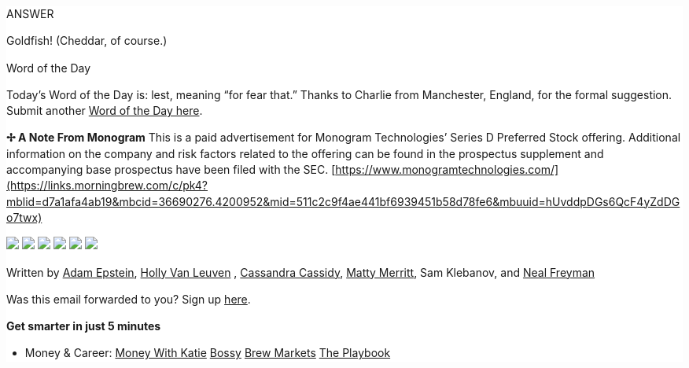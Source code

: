 ##### 
ANSWER

Goldfish! (Cheddar, of course.)

Word of the Day

Today’s Word of the Day is: lest, meaning “for fear that.” Thanks to Charlie from Manchester, England, for the formal suggestion. Submit another [Word of the Day here](https://links.morningbrew.com/c/aVn?mblid=005c434385df&mbcid=36690276.4200952&mid=511c2c9f4ae441bf6939451b58d78fe6&mbuuid=hUvddpDGs6QcF4yZdDGo7twx).

**✢ A Note From Monogram**
This is a paid advertisement for Monogram Technologies’ Series D Preferred Stock offering. Additional information on the company and risk factors related to the offering can be found in the prospectus supplement and accompanying base prospectus have been filed with the SEC. [https://www.monogramtechnologies.com/](https://links.morningbrew.com/c/pk4?mblid=d7a1afa4ab19&mbcid=36690276.4200952&mid=511c2c9f4ae441bf6939451b58d78fe6&mbuuid=hUvddpDGs6QcF4yZdDGo7twx)

[![](https://cdn.sanity.io/images/bl383u0v/production/c7a6d4e69d35b9c2c68645da866f8fee0797101d-96x96.png)](https://links.morningbrew.com/c/sJ?mbcid=36690276.4200952&mid=511c2c9f4ae441bf6939451b58d78fe6&mbuuid=hUvddpDGs6QcF4yZdDGo7twx)
[![](https://cdn.sanity.io/images/bl383u0v/production/bc850f15719e478323219cbfe24640074ab0c306-96x96.png)](https://links.morningbrew.com/c/sK?mbcid=36690276.4200952&mid=511c2c9f4ae441bf6939451b58d78fe6&mbuuid=hUvddpDGs6QcF4yZdDGo7twx)
[![](https://cdn.sanity.io/images/bl383u0v/production/4be3fbb7e388adf000065f63e01e069db9fdd60a-96x96.png)](https://links.morningbrew.com/c/sL?mbcid=36690276.4200952&mid=511c2c9f4ae441bf6939451b58d78fe6&mbuuid=hUvddpDGs6QcF4yZdDGo7twx)
[![](https://cdn.sanity.io/images/bl383u0v/production/6af774b2e94fc201bff9ad736da144c7f1f8468a-96x96.png)](https://links.morningbrew.com/c/sM?mbcid=36690276.4200952&mid=511c2c9f4ae441bf6939451b58d78fe6&mbuuid=hUvddpDGs6QcF4yZdDGo7twx)
[![](https://cdn.sanity.io/images/bl383u0v/production/ccfbd021e2000f116305d0f75c4e95dbdb2996ba-96x96.png)](https://links.morningbrew.com/c/49z?mbcid=36690276.4200952&mid=511c2c9f4ae441bf6939451b58d78fe6&mbuuid=hUvddpDGs6QcF4yZdDGo7twx)
[![](https://cdn.sanity.io/images/bl383u0v/production/56835eaa4b1e8e7314950c4862d5dfccc9fc410c-96x96.png)](https://links.morningbrew.com/c/sO?mbcid=36690276.4200952&mid=511c2c9f4ae441bf6939451b58d78fe6&mbuuid=hUvddpDGs6QcF4yZdDGo7twx)

Written by
[Adam Epstein](https://links.morningbrew.com/c/bCF?mbcid=36690276.4200952&mid=511c2c9f4ae441bf6939451b58d78fe6&mbuuid=hUvddpDGs6QcF4yZdDGo7twx), [Holly Van Leuven](https://links.morningbrew.com/c/_Q?mbcid=36690276.4200952&mid=511c2c9f4ae441bf6939451b58d78fe6&mbuuid=hUvddpDGs6QcF4yZdDGo7twx) , [Cassandra Cassidy](https://links.morningbrew.com/c/54J?mbcid=36690276.4200952&mid=511c2c9f4ae441bf6939451b58d78fe6&mbuuid=hUvddpDGs6QcF4yZdDGo7twx), [Matty Merritt](https://links.morningbrew.com/c/lQ?mbcid=36690276.4200952&mid=511c2c9f4ae441bf6939451b58d78fe6&mbuuid=hUvddpDGs6QcF4yZdDGo7twx), Sam Klebanov, and [Neal Freyman](https://links.morningbrew.com/c/g1?mbcid=36690276.4200952&mid=511c2c9f4ae441bf6939451b58d78fe6&mbuuid=hUvddpDGs6QcF4yZdDGo7twx)

Was this email forwarded to you? Sign up
[here](https://links.morningbrew.com/c/3XL?kid=8fda2f05&mbcid=36690276.4200952&mid=511c2c9f4ae441bf6939451b58d78fe6&mbuuid=hUvddpDGs6QcF4yZdDGo7twx).

**Get smarter in just 5 minutes**

* Money & Career:
[Money With Katie](https://links.morningbrew.com/c/6Os?mbcid=36690276.4200952&mid=511c2c9f4ae441bf6939451b58d78fe6&mbuuid=hUvddpDGs6QcF4yZdDGo7twx)
[Bossy](https://links.morningbrew.com/c/cu3?mbcid=36690276.4200952&mid=511c2c9f4ae441bf6939451b58d78fe6&mbuuid=hUvddpDGs6QcF4yZdDGo7twx)
[Brew Markets](https://links.morningbrew.com/c/kC9?mbcid=36690276.4200952&mid=511c2c9f4ae441bf6939451b58d78fe6&mbuuid=hUvddpDGs6QcF4yZdDGo7twx)
[The Playbook](https://links.morningbrew.com/c/lrM?mbcid=36690276.4200952&mid=511c2c9f4ae441bf6939451b58d78fe6&mbuuid=hUvddpDGs6QcF4yZdDGo7twx)
